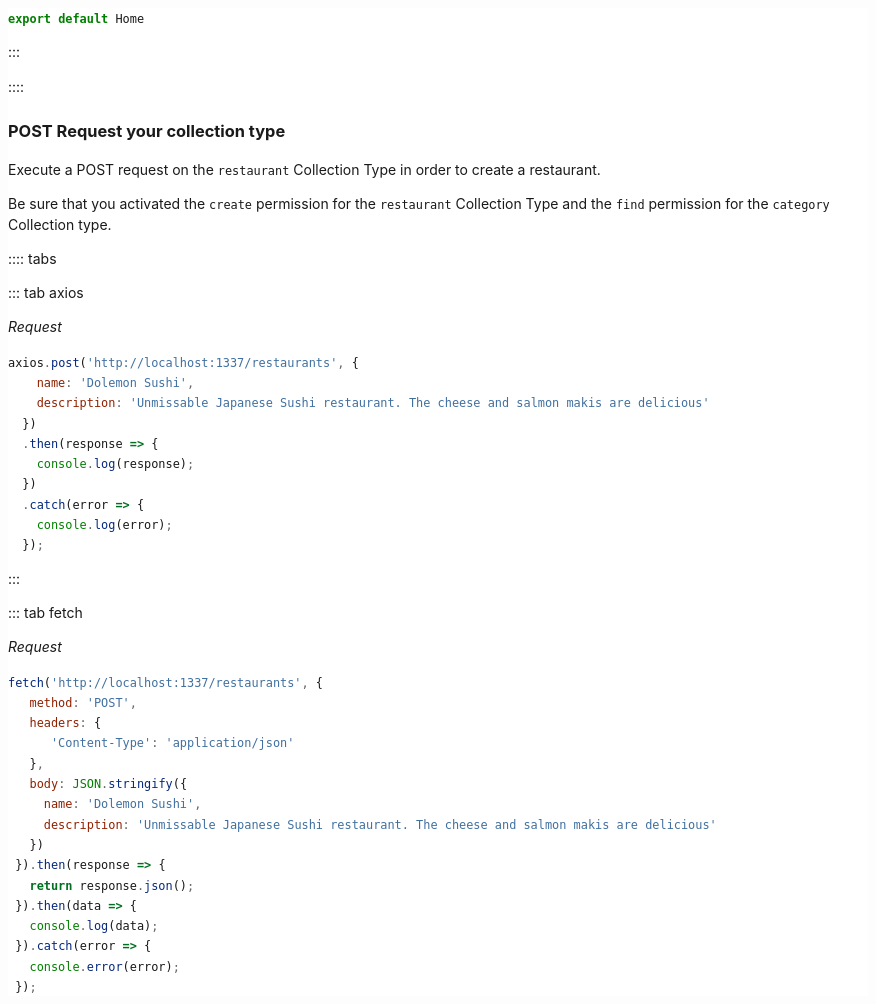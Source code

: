 ```js
export default Home
```

:::

::::

### POST Request your collection type

Execute a POST request on the `restaurant` Collection Type in order to create a restaurant.

Be sure that you activated the `create` permission for the `restaurant` Collection Type and the `find` permission for the `category` Collection type.


:::: tabs

::: tab axios

*Request*

```js
axios.post('http://localhost:1337/restaurants', {
    name: 'Dolemon Sushi',
    description: 'Unmissable Japanese Sushi restaurant. The cheese and salmon makis are delicious'
  })
  .then(response => {
    console.log(response);
  })
  .catch(error => {
    console.log(error);
  });
```

:::

::: tab fetch

*Request*

```js
fetch('http://localhost:1337/restaurants', {
   method: 'POST',
   headers: {
      'Content-Type': 'application/json'
   },
   body: JSON.stringify({
     name: 'Dolemon Sushi',
     description: 'Unmissable Japanese Sushi restaurant. The cheese and salmon makis are delicious'
   })
 }).then(response => {
   return response.json();
 }).then(data => {
   console.log(data);
 }).catch(error => {
   console.error(error);
 });
```
